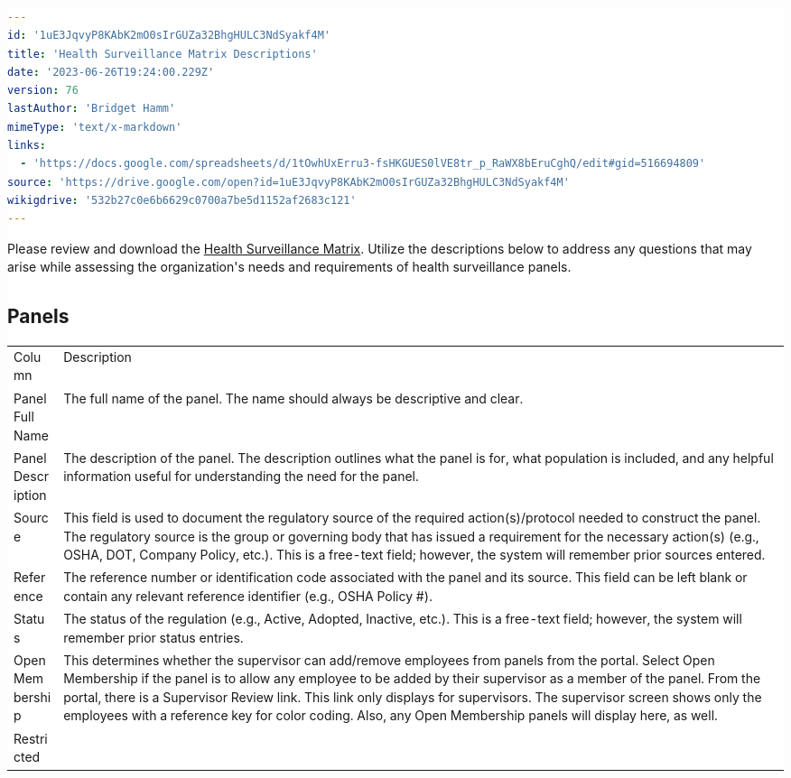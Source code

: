 ```yaml
---
id: '1uE3JqvyP8KAbK2mO0sIrGUZa32BhgHULC3NdSyakf4M'
title: 'Health Surveillance Matrix Descriptions'
date: '2023-06-26T19:24:00.229Z'
version: 76
lastAuthor: 'Bridget Hamm'
mimeType: 'text/x-markdown'
links:
  - 'https://docs.google.com/spreadsheets/d/1tOwhUxErru3-fsHKGUES0lVE8tr_p_RaWX8bEruCghQ/edit#gid=516694809'
source: 'https://drive.google.com/open?id=1uE3JqvyP8KAbK2mO0sIrGUZa32BhgHULC3NdSyakf4M'
wikigdrive: '532b27c0e6b6629c0700a7be5d1152af2683c121'
---
```

Please review and download the [Health Surveillance Matrix](https://docs.google.com/spreadsheets/d/1tOwhUxErru3-fsHKGUES0lVE8tr_p_RaWX8bEruCghQ/edit#gid=516694809). Utilize the descriptions below to address any questions that may arise while assessing the organization's needs and requirements of health surveillance panels.

## Panels


<table>
<tr>
<td>Column</td>
<td>Description</td>
</tr>
<tr>
<td>Panel Full Name</td>
<td>The full name of the panel. The name should always be descriptive and clear.</td>
</tr>
<tr>
<td>Panel Description</td>
<td>The description of the panel. The description outlines what the panel is for, what population is included, and any helpful information useful for understanding the need for the panel.</td>
</tr>
<tr>
<td>Source</td>
<td>This field is used to document the regulatory source of the required action(s)/protocol needed to construct the panel. The regulatory source is the group or governing body that has issued a requirement for the necessary action(s) (e.g., OSHA, DOT, Company Policy, etc.). This is a free-text field; however, the system will remember prior sources entered.</td>
</tr>
<tr>
<td>Reference</td>
<td>The reference number or identification code associated with the panel and its source. This field can be left blank or contain any relevant reference identifier (e.g., OSHA Policy #).</td>
</tr>
<tr>
<td>Status</td>
<td>The status of the regulation (e.g., Active, Adopted, Inactive, etc.). This is a free-text field; however, the system will remember prior status entries.</td>
</tr>
<tr>
<td>Open Membership</td>
<td>This determines whether the supervisor can add/remove employees from panels from the portal. Select Open Membership if the panel is to allow any employee to be added by their supervisor as a member of the panel. From the portal, there is a Supervisor Review link. This link only displays for supervisors. The supervisor screen shows only the employees with a reference key for color coding. Also, any Open Membership panels will display here, as well.</td>
</tr>
<tr>
<td>Restricted</td>